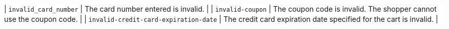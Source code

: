 | `invalid_card_number`                                          | The card number entered is invalid.                                                                                                                                                                                                                                                                                                                                                                                                                                                                                                                                                                                                                                                                                                                                                                                                                                                                                                                                                                                                                                                                                                                                                                                                                                                                                                                                                                                                                                                                                                                                                                                                                                                                                                                    |
| `invalid-coupon`                                               | The coupon code is invalid. The shopper cannot use the coupon code.                                                                                                                                                                                                                                                                                                                                                                                                                                                                                                                                                                                                                                                                                                                                                                                                                                                                                                                                                                                                                                                                                                                                                                                                                                                                                                                                                                                                                                                                                                                                                                                                                                                                                    |
| `invalid-credit-card-expiration-date`                          | The credit card expiration date specified for the cart is invalid.                                                                                                                                                                                                                                                                                                                                                                                                                                                                                                                                                                                                                                                                                                                                                                                                                                                                                                                                                                                                                                                                                                                                                                                                                                                                                                                                                                                                                                                                                                                                                                                                                                                                                     |